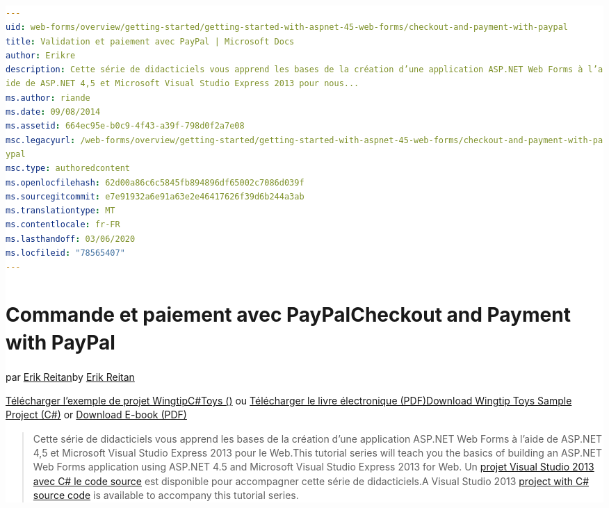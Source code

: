 ```yaml
---
uid: web-forms/overview/getting-started/getting-started-with-aspnet-45-web-forms/checkout-and-payment-with-paypal
title: Validation et paiement avec PayPal | Microsoft Docs
author: Erikre
description: Cette série de didacticiels vous apprend les bases de la création d’une application ASP.NET Web Forms à l’aide de ASP.NET 4,5 et Microsoft Visual Studio Express 2013 pour nous...
ms.author: riande
ms.date: 09/08/2014
ms.assetid: 664ec95e-b0c9-4f43-a39f-798d0f2a7e08
msc.legacyurl: /web-forms/overview/getting-started/getting-started-with-aspnet-45-web-forms/checkout-and-payment-with-paypal
msc.type: authoredcontent
ms.openlocfilehash: 62d00a86c6c5845fb894896df65002c7086d039f
ms.sourcegitcommit: e7e91932a6e91a63e2e46417626f39d6b244a3ab
ms.translationtype: MT
ms.contentlocale: fr-FR
ms.lasthandoff: 03/06/2020
ms.locfileid: "78565407"
---
```

# <a name="checkout-and-payment-with-paypal"></a><span data-ttu-id="6e3ce-103">Commande et paiement avec PayPal</span><span class="sxs-lookup"><span data-stu-id="6e3ce-103">Checkout and Payment with PayPal</span></span>

<span data-ttu-id="6e3ce-104">par [Erik Reitan](https://github.com/Erikre)</span><span class="sxs-lookup"><span data-stu-id="6e3ce-104">by [Erik Reitan](https://github.com/Erikre)</span></span>

<span data-ttu-id="6e3ce-105">[Télécharger l’exemple de projet WingtipC#Toys ()](https://go.microsoft.com/fwlink/?LinkID=389434&clcid=0x409) ou [Télécharger le livre électronique (PDF)](https://download.microsoft.com/download/0/F/B/0FBFAA46-2BFD-478F-8E56-7BF3C672DF9D/Getting%20Started%20with%20ASP.NET%204.5%20Web%20Forms%20and%20Visual%20Studio%202013.pdf)</span><span class="sxs-lookup"><span data-stu-id="6e3ce-105">[Download Wingtip Toys Sample Project (C#)](https://go.microsoft.com/fwlink/?LinkID=389434&clcid=0x409) or [Download E-book (PDF)](https://download.microsoft.com/download/0/F/B/0FBFAA46-2BFD-478F-8E56-7BF3C672DF9D/Getting%20Started%20with%20ASP.NET%204.5%20Web%20Forms%20and%20Visual%20Studio%202013.pdf)</span></span>

> <span data-ttu-id="6e3ce-106">Cette série de didacticiels vous apprend les bases de la création d’une application ASP.NET Web Forms à l’aide de ASP.NET 4,5 et Microsoft Visual Studio Express 2013 pour le Web.</span><span class="sxs-lookup"><span data-stu-id="6e3ce-106">This tutorial series will teach you the basics of building an ASP.NET Web Forms application using ASP.NET 4.5 and Microsoft Visual Studio Express 2013 for Web.</span></span> <span data-ttu-id="6e3ce-107">Un [projet Visual Studio 2013 avec C# le code source](https://go.microsoft.com/fwlink/?LinkID=389434&clcid=0x409) est disponible pour accompagner cette série de didacticiels.</span><span class="sxs-lookup"><span data-stu-id="6e3ce-107">A Visual Studio 2013 [project with C# source code](https://go.microsoft.com/fwlink/?LinkID=389434&clcid=0x409) is available to accompany this tutorial series.</span></span>
